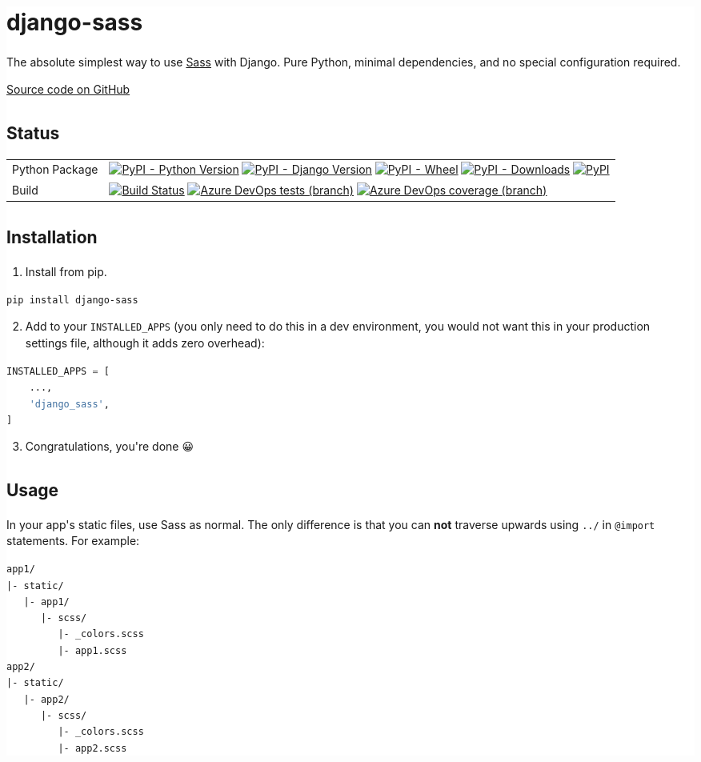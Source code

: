 django-sass
===========

The absolute simplest way to use [Sass](https://sass-lang.com/) with Django.
Pure Python, minimal dependencies, and no special configuration required.

[Source code on GitHub](https://github.com/coderedcorp/django-sass)


Status
------

|                        |                      |
|------------------------|----------------------|
| Python Package         |[![PyPI - Python Version](https://img.shields.io/pypi/pyversions/django-sass)](https://pypi.org/project/django-sass/) [![PyPI - Django Version](https://img.shields.io/pypi/djversions/django-sass)](https://pypi.org/project/django-sass/) [![PyPI - Wheel](https://img.shields.io/pypi/wheel/django-sass)](https://pypi.org/project/django-sass/) [![PyPI - Downloads](https://img.shields.io/pypi/dm/django-sass)](https://pypi.org/project/django-sass/) [![PyPI](https://img.shields.io/pypi/v/django-sass)](https://pypi.org/project/django-sass/) |
| Build                  | [![Build Status](https://dev.azure.com/coderedcorp/coderedcms/_apis/build/status/django-sass?branchName=master)](https://dev.azure.com/coderedcorp/coderedcms/_build/latest?definitionId=10&branchName=master) [![Azure DevOps tests (branch)](https://img.shields.io/azure-devops/tests/coderedcorp/coderedcms/10/master)](https://dev.azure.com/coderedcorp/coderedcms/_build/latest?definitionId=10&branchName=master) [![Azure DevOps coverage (branch)](https://img.shields.io/azure-devops/coverage/coderedcorp/coderedcms/10/master)](https://dev.azure.com/coderedcorp/coderedcms/_build/latest?definitionId=10&branchName=master) |


Installation
------------

1. Install from pip.

```
pip install django-sass
```

2. Add to your `INSTALLED_APPS` (you only need to do this in a dev environment,
you would not want this in your production settings file, although it adds zero
overhead):

```python
INSTALLED_APPS = [
    ...,
    'django_sass',
]
```

3. Congratulations, you're done 😀


Usage
-----

In your app's static files, use Sass as normal. The only difference is that
you can **not** traverse upwards using `../` in `@import` statements. For example:

```
app1/
|- static/
   |- app1/
      |- scss/
         |- _colors.scss
         |- app1.scss
app2/
|- static/
   |- app2/
      |- scss/
         |- _colors.scss
         |- app2.scss
```
